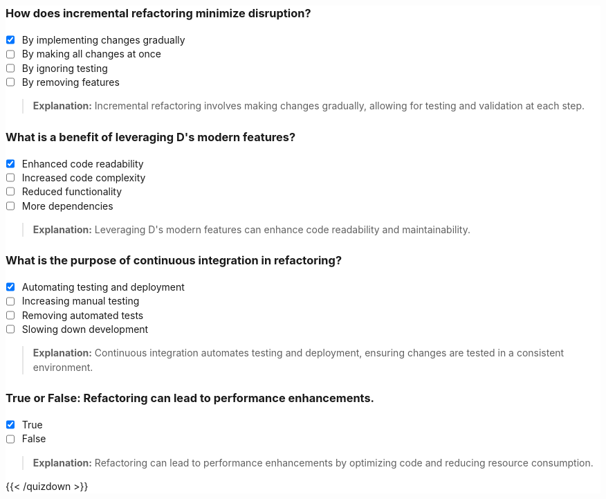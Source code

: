 ### How does incremental refactoring minimize disruption?

- [x] By implementing changes gradually
- [ ] By making all changes at once
- [ ] By ignoring testing
- [ ] By removing features

> **Explanation:** Incremental refactoring involves making changes gradually, allowing for testing and validation at each step.

### What is a benefit of leveraging D's modern features?

- [x] Enhanced code readability
- [ ] Increased code complexity
- [ ] Reduced functionality
- [ ] More dependencies

> **Explanation:** Leveraging D's modern features can enhance code readability and maintainability.

### What is the purpose of continuous integration in refactoring?

- [x] Automating testing and deployment
- [ ] Increasing manual testing
- [ ] Removing automated tests
- [ ] Slowing down development

> **Explanation:** Continuous integration automates testing and deployment, ensuring changes are tested in a consistent environment.

### True or False: Refactoring can lead to performance enhancements.

- [x] True
- [ ] False

> **Explanation:** Refactoring can lead to performance enhancements by optimizing code and reducing resource consumption.

{{< /quizdown >}}
